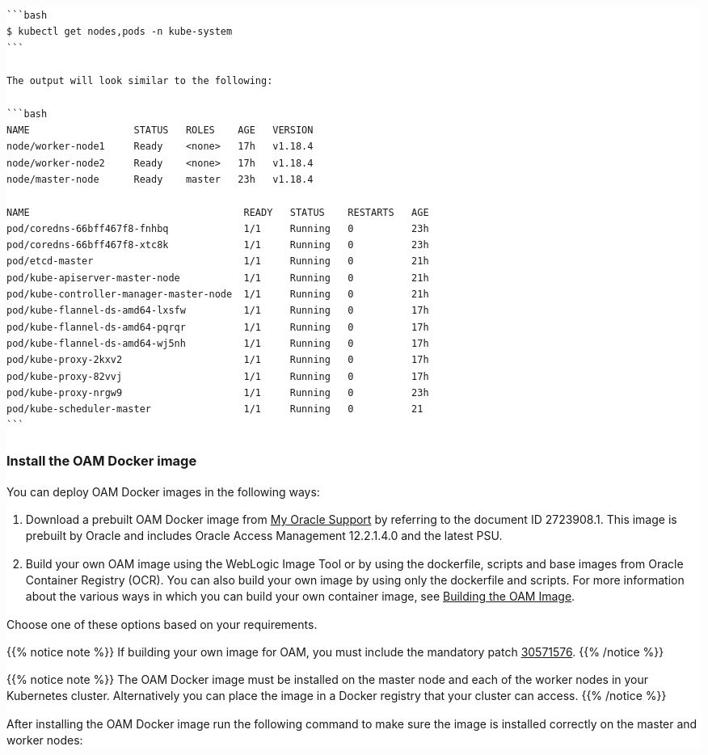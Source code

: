 	```bash
    $ kubectl get nodes,pods -n kube-system
    ```
	
    The output will look similar to the following:

	```bash
    NAME                  STATUS   ROLES    AGE   VERSION
    node/worker-node1     Ready    <none>   17h   v1.18.4
    node/worker-node2     Ready    <none>   17h   v1.18.4
    node/master-node      Ready    master   23h   v1.18.4

    NAME                                     READY   STATUS    RESTARTS   AGE
    pod/coredns-66bff467f8-fnhbq             1/1     Running   0          23h
    pod/coredns-66bff467f8-xtc8k             1/1     Running   0          23h
    pod/etcd-master                          1/1     Running   0          21h
    pod/kube-apiserver-master-node           1/1     Running   0          21h
    pod/kube-controller-manager-master-node  1/1     Running   0          21h
    pod/kube-flannel-ds-amd64-lxsfw          1/1     Running   0          17h
    pod/kube-flannel-ds-amd64-pqrqr          1/1     Running   0          17h
    pod/kube-flannel-ds-amd64-wj5nh          1/1     Running   0          17h
    pod/kube-proxy-2kxv2                     1/1     Running   0          17h
    pod/kube-proxy-82vvj                     1/1     Running   0          17h
    pod/kube-proxy-nrgw9                     1/1     Running   0          23h
    pod/kube-scheduler-master                1/1     Running   0          21
    ```
	
### Install the OAM Docker image

You can deploy OAM Docker images in the following ways:

1. Download a prebuilt OAM Docker image from [My Oracle Support](https://support.oracle.com) by referring to the document ID 2723908.1. This image is prebuilt by Oracle and includes Oracle Access Management 12.2.1.4.0 and the latest PSU.

1. Build your own OAM image using the WebLogic Image Tool or by using the dockerfile, scripts and base images from Oracle Container Registry (OCR). You can also build your own image by using only the dockerfile and scripts. For more information about the various ways in which you can build your own container image, see [Building the OAM Image](https://github.com/oracle/docker-images/tree/master/OracleAccessManagement/#building-the-oam-image).

Choose one of these options based on your requirements.

{{% notice note %}}
If building your own image for OAM, you must include the mandatory patch [30571576](http://support.oracle.com).
{{% /notice %}}

{{% notice note %}}
The OAM Docker image must be installed on the master node and each of the worker nodes in your Kubernetes cluster. Alternatively you can place the image in a Docker registry that your cluster can access.
{{% /notice %}}

After installing the OAM Docker image run the following command to make sure the image is installed correctly on the master and worker nodes:
 